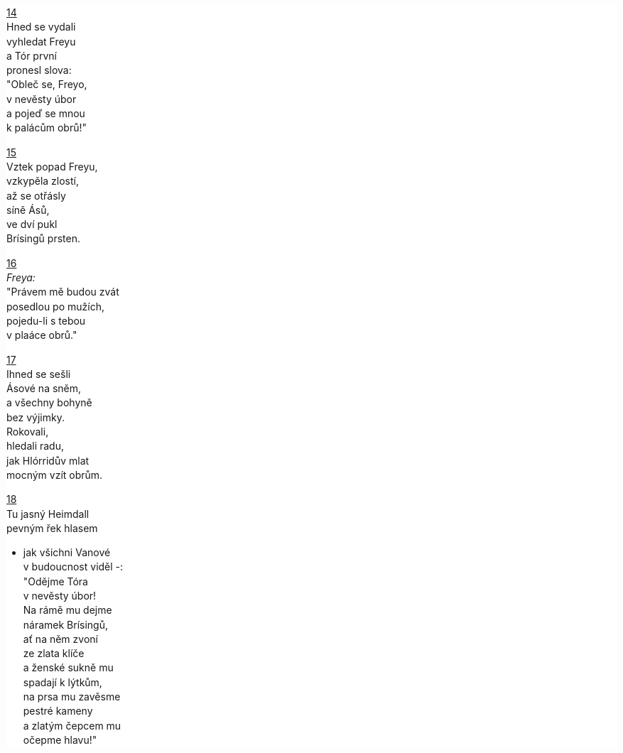 <a href="#14" id="14">14</a>  
Hned se vydali  
vyhledat Freyu  
a Tór první  
pronesl slova:  
"Obleč se, Freyo,  
v nevěsty úbor  
a pojeď se mnou  
k palácům obrů!"

<a href="#15" id="15">15</a>  
Vztek popad Freyu,  
vzkypěla zlostí,  
až se otřásly  
síně Ásů,  
ve dví pukl  
Brísingů prsten.

<a href="#16" id="16">16</a>  
_Freya:_  
"Právem mě budou zvát  
posedlou po mužích,  
pojedu-li s tebou  
v plaáce obrů."

<a href="#17" id="17">17</a>  
Ihned se sešli  
Ásové na sněm,  
a všechny bohyně  
bez výjimky.  
Rokovali,  
hledali radu,  
jak Hlórridův mlat  
mocným vzít obrům.

<a href="#18" id="18">18</a>  
Tu jasný Heimdall  
pevným řek hlasem  
- jak všichni Vanové  
v budoucnost viděl -:  
"Odějme Tóra  
v nevěsty úbor!  
Na rámě mu dejme  
náramek Brísingů,  
ať na něm zvoní  
ze zlata klíče  
a ženské sukně mu  
spadají k lýtkům,  
na prsa mu zavěsme  
pestré kameny  
a zlatým čepcem mu  
očepme hlavu!"
